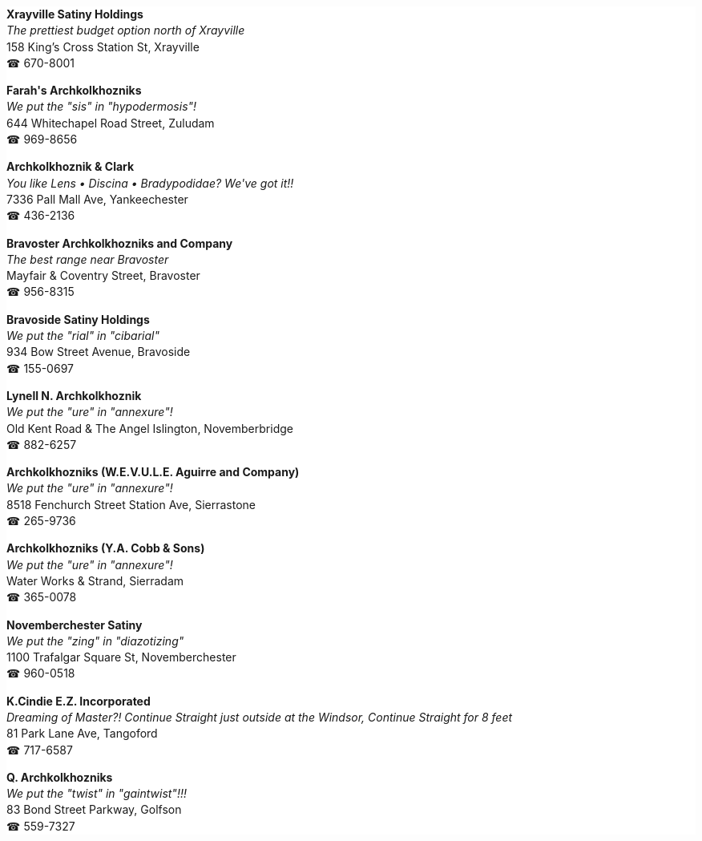 **Xrayville Satiny Holdings**  
_The prettiest budget option north of Xrayville_  
158 King’s Cross Station St, Xrayville  
☎ 670-8001

**Farah's Archkolkhozniks**  
_We put the "sis" in "hypodermosis"!_  
644 Whitechapel Road Street, Zuludam  
☎ 969-8656

**Archkolkhoznik & Clark**  
_You like Lens • Discina • Bradypodidae? We've got it!!_  
7336 Pall Mall Ave, Yankeechester  
☎ 436-2136

**Bravoster Archkolkhozniks and Company**  
_The best range near Bravoster_  
Mayfair & Coventry Street, Bravoster  
☎ 956-8315

**Bravoside Satiny Holdings**  
_We put the "rial" in "cibarial"_  
934 Bow Street Avenue, Bravoside  
☎ 155-0697

**Lynell N. Archkolkhoznik**  
_We put the "ure" in "annexure"!_  
Old Kent Road & The Angel Islington, Novemberbridge  
☎ 882-6257

**Archkolkhozniks (W.E.V.U.L.E. Aguirre and Company)**  
_We put the "ure" in "annexure"!_  
8518 Fenchurch Street Station Ave, Sierrastone  
☎ 265-9736

**Archkolkhozniks (Y.A. Cobb & Sons)**  
_We put the "ure" in "annexure"!_  
Water Works & Strand, Sierradam  
☎ 365-0078

**Novemberchester Satiny**  
_We put the "zing" in "diazotizing"_  
1100 Trafalgar Square St, Novemberchester  
☎ 960-0518

**K.Cindie E.Z. Incorporated**  
_Dreaming of Master?! 
Continue Straight just outside at the Windsor, Continue Straight for 8 feet_  
81 Park Lane Ave, Tangoford  
☎ 717-6587

**Q. Archkolkhozniks**  
_We put the "twist" in "gaintwist"!!!_  
83 Bond Street Parkway, Golfson  
☎ 559-7327
